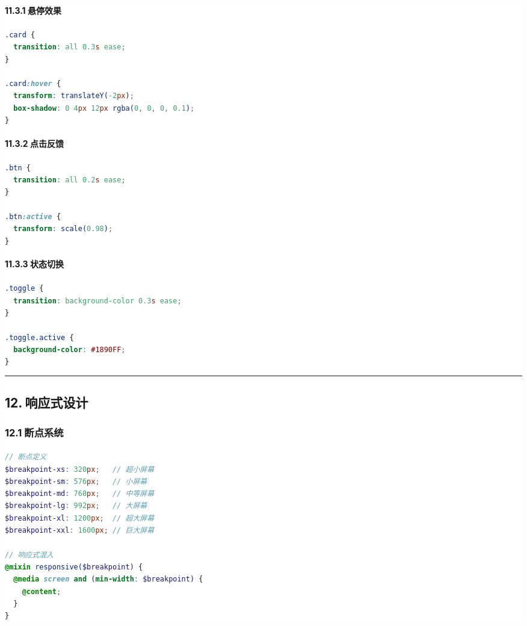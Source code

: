#### 11.3.1 悬停效果
```css
.card {
  transition: all 0.3s ease;
}

.card:hover {
  transform: translateY(-2px);
  box-shadow: 0 4px 12px rgba(0, 0, 0, 0.1);
}
```

#### 11.3.2 点击反馈
```css
.btn {
  transition: all 0.2s ease;
}

.btn:active {
  transform: scale(0.98);
}
```

#### 11.3.3 状态切换
```css
.toggle {
  transition: background-color 0.3s ease;
}

.toggle.active {
  background-color: #1890FF;
}
```

---

## 12. 响应式设计

### 12.1 断点系统

```scss
// 断点定义
$breakpoint-xs: 320px;   // 超小屏幕
$breakpoint-sm: 576px;   // 小屏幕
$breakpoint-md: 768px;   // 中等屏幕
$breakpoint-lg: 992px;   // 大屏幕
$breakpoint-xl: 1200px;  // 超大屏幕
$breakpoint-xxl: 1600px; // 巨大屏幕

// 响应式混入
@mixin responsive($breakpoint) {
  @media screen and (min-width: $breakpoint) {
    @content;
  }
}
```
